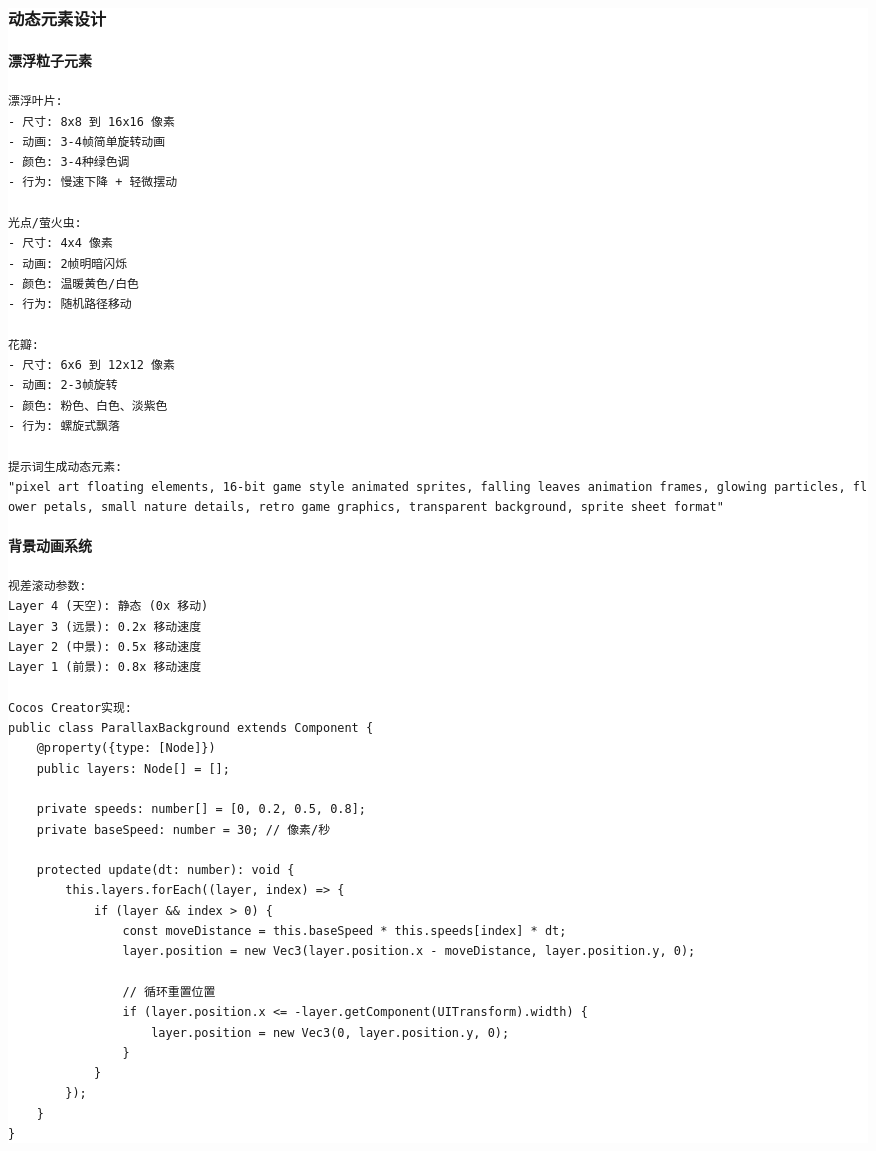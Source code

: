 ```
```

### 动态元素设计

#### 漂浮粒子元素
```
漂浮叶片:
- 尺寸: 8x8 到 16x16 像素
- 动画: 3-4帧简单旋转动画
- 颜色: 3-4种绿色调
- 行为: 慢速下降 + 轻微摆动

光点/萤火虫:
- 尺寸: 4x4 像素
- 动画: 2帧明暗闪烁
- 颜色: 温暖黄色/白色
- 行为: 随机路径移动

花瓣:
- 尺寸: 6x6 到 12x12 像素
- 动画: 2-3帧旋转
- 颜色: 粉色、白色、淡紫色
- 行为: 螺旋式飘落

提示词生成动态元素:
"pixel art floating elements, 16-bit game style animated sprites, falling leaves animation frames, glowing particles, flower petals, small nature details, retro game graphics, transparent background, sprite sheet format"
```

#### 背景动画系统
```
视差滚动参数:
Layer 4 (天空): 静态 (0x 移动)
Layer 3 (远景): 0.2x 移动速度
Layer 2 (中景): 0.5x 移动速度  
Layer 1 (前景): 0.8x 移动速度

Cocos Creator实现:
public class ParallaxBackground extends Component {
    @property({type: [Node]})
    public layers: Node[] = [];
    
    private speeds: number[] = [0, 0.2, 0.5, 0.8];
    private baseSpeed: number = 30; // 像素/秒
    
    protected update(dt: number): void {
        this.layers.forEach((layer, index) => {
            if (layer && index > 0) {
                const moveDistance = this.baseSpeed * this.speeds[index] * dt;
                layer.position = new Vec3(layer.position.x - moveDistance, layer.position.y, 0);
                
                // 循环重置位置
                if (layer.position.x <= -layer.getComponent(UITransform).width) {
                    layer.position = new Vec3(0, layer.position.y, 0);
                }
            }
        });
    }
}
```
